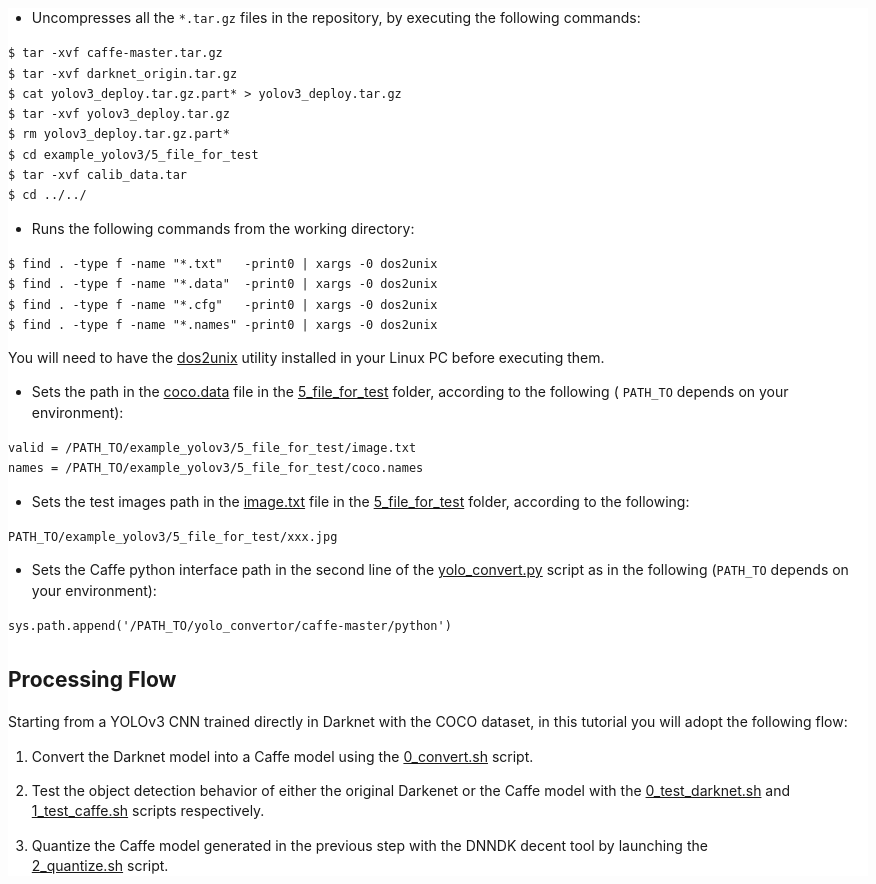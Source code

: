 - Uncompresses all the ```*.tar.gz``` files in the repository, by executing the following commands:
```
$ tar -xvf caffe-master.tar.gz
$ tar -xvf darknet_origin.tar.gz
$ cat yolov3_deploy.tar.gz.part* > yolov3_deploy.tar.gz
$ tar -xvf yolov3_deploy.tar.gz
$ rm yolov3_deploy.tar.gz.part*
$ cd example_yolov3/5_file_for_test
$ tar -xvf calib_data.tar
$ cd ../../
```

- Runs the following commands from the working directory:
```
$ find . -type f -name "*.txt"   -print0 | xargs -0 dos2unix
$ find . -type f -name "*.data"  -print0 | xargs -0 dos2unix
$ find . -type f -name "*.cfg"   -print0 | xargs -0 dos2unix
$ find . -type f -name "*.names" -print0 | xargs -0 dos2unix
```
You will need to have the [dos2unix]( http://archive.ubuntu.com/ubuntu/pool/universe/d/dos2unix/dos2unix_6.0.4.orig.tar.gz) utility installed in your Linux PC before executing them.

- Sets the path in the [coco.data](example_yolov3/5_file_for_test/coco.data) file in the [5_file_for_test](example_yolov3/5_file_for_test/) folder, according to the following ( ```PATH_TO``` depends on your environment):
```
valid = /PATH_TO/example_yolov3/5_file_for_test/image.txt
names = /PATH_TO/example_yolov3/5_file_for_test/coco.names
```

- Sets the test images path in the [image.txt](example_yolov3/5_file_for_test/image.txt) file in the [5_file_for_test](example_yolov3/5_file_for_test/) folder, according to the following:
```
PATH_TO/example_yolov3/5_file_for_test/xxx.jpg
```

- Sets the Caffe python interface path in the second line of the [yolo_convert.py](yolo_convert.py) script as in the following (```PATH_TO``` depends on your environment):
```
sys.path.append('/PATH_TO/yolo_convertor/caffe-master/python')
```


## Processing Flow

Starting from a YOLOv3 CNN trained directly in Darknet with the COCO dataset, in this tutorial you will adopt the following flow:

1. Convert the Darknet model into a Caffe model using the [0_convert.sh](example_yolov3/0_convert.sh) script.

2. Test the object detection behavior of either the original Darkenet or the Caffe model with the [0_test_darknet.sh](example_yolov3/0_test_darknet.sh) and [1_test_caffe.sh](example_yolov3/1_test_caffe.sh) scripts respectively.

3. Quantize the Caffe model generated in the previous step with the DNNDK decent tool by launching the   
[2_quantize.sh](example_yolov3/2_quantize.sh) script.
